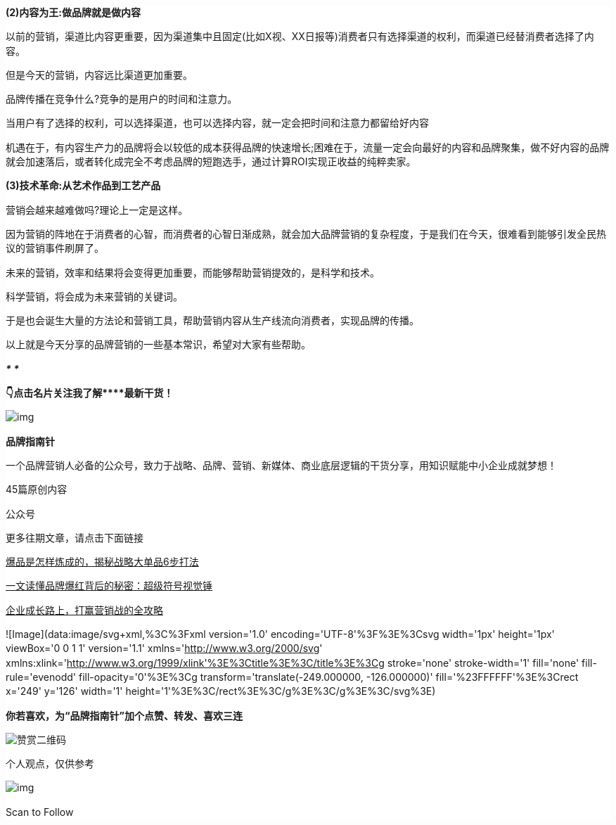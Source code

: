 **(2)内容为王:做品牌就是做内容**

以前的营销，渠道比内容更重要，因为渠道集中且固定(比如X视、XX日报等)消费者只有选择渠道的权利，而渠道已经替消费者选择了内容。

但是今天的营销，内容远比渠道更加重要。

品牌传播在竞争什么?竞争的是用户的时间和注意力。

当用户有了选择的权利，可以选择渠道，也可以选择内容，就一定会把时间和注意力都留给好内容

机遇在于，有内容生产力的品牌将会以较低的成本获得品牌的快速增长;困难在于，流量一定会向最好的内容和品牌聚集，做不好内容的品牌就会加速落后，或者转化成完全不考虑品牌的短跑选手，通过计算ROI实现正收益的纯粹卖家。

**(3)技术革命:从艺术作品到工艺产品**

营销会越来越难做吗?理论上一定是这样。

因为营销的阵地在于消费者的心智，而消费者的心智日渐成熟，就会加大品牌营销的复杂程度，于是我们在今天，很难看到能够引发全民热议的营销事件刷屏了。

未来的营销，效率和结果将会变得更加重要，而能够帮助营销提效的，是科学和技术。

科学营销，将会成为未来营销的关键词。

于是也会诞生大量的方法论和营销工具，帮助营销内容从生产线流向消费者，实现品牌的传播。

以上就是今天分享的品牌营销的一些基本常识，希望对大家有些帮助。



***\*
\****

**👇点击名片关注我了解****最新干货！**

![img](http://mmbiz.qpic.cn/mmbiz_png/MKWqCgiam3wDDb2zV3GBx4lryzIgQVhYaOJVjW3JmZHtaSOmTC2Hcqo9NibjB4LTM8MCOoa0wKVVjtZMarkGdbcA/300?wx_fmt=png&wxfrom=19)

**品牌指南针**

一个品牌营销人必备的公众号，致力于战略、品牌、营销、新媒体、商业底层逻辑的干货分享，用知识赋能中小企业成就梦想！

45篇原创内容



公众号

更多往期文章，请点击下面链接

[爆品是怎样炼成的，揭秘战略大单品6步打法](http://mp.weixin.qq.com/s?__biz=Mzk0MzY3NzkwMg==&mid=2247485378&idx=1&sn=db1819ceb898f1a930f063295b7f25c5&chksm=c3310f63f4468675095079379f33eb8f1fd83b3abcdd0b19c851d55766be5e7d757ba4bc32ef&scene=21#wechat_redirect)

[一文读懂品牌爆红背后的秘密：超级符号视觉锤](http://mp.weixin.qq.com/s?__biz=Mzk0MzY3NzkwMg==&mid=2247485342&idx=1&sn=e9b0299f3c8635d05fb578a1ed88d2c5&chksm=c3310f3ff44686295cf1414105d10aba233979583efcfc7333b7d31a1ad17ae0d555881a017c&scene=21#wechat_redirect)

[企业成长路上，打赢营销战的全攻略](http://mp.weixin.qq.com/s?__biz=Mzk0MzY3NzkwMg==&mid=2247485413&idx=1&sn=de6532af79e1a87382441379c4b72793&chksm=c3310f44f4468652c25b71b7b5df51ea356983cb1a79017c1844af7da295ac48b870da6d8fc1&scene=21#wechat_redirect)



![Image](data:image/svg+xml,%3C%3Fxml version='1.0' encoding='UTF-8'%3F%3E%3Csvg width='1px' height='1px' viewBox='0 0 1 1' version='1.1' xmlns='http://www.w3.org/2000/svg' xmlns:xlink='http://www.w3.org/1999/xlink'%3E%3Ctitle%3E%3C/title%3E%3Cg stroke='none' stroke-width='1' fill='none' fill-rule='evenodd' fill-opacity='0'%3E%3Cg transform='translate(-249.000000, -126.000000)' fill='%23FFFFFF'%3E%3Crect x='249' y='126' width='1' height='1'%3E%3C/rect%3E%3C/g%3E%3C/g%3E%3C/svg%3E)

**你若喜欢，为“品牌指南针”加个点赞、转发、喜欢三连**

![赞赏二维码](https://mp.weixin.qq.com/s/w3jYrAL5B77isjK6x3SNfA)

个人观点，仅供参考



![img](https://mp.weixin.qq.com/mp/qrcode?scene=10000004&size=102&__biz=Mzk0MzY3NzkwMg==&mid=2247485915&idx=1&sn=f49db9e7189bbc6040f94781ccd5646d&send_time=)

Scan to Follow
